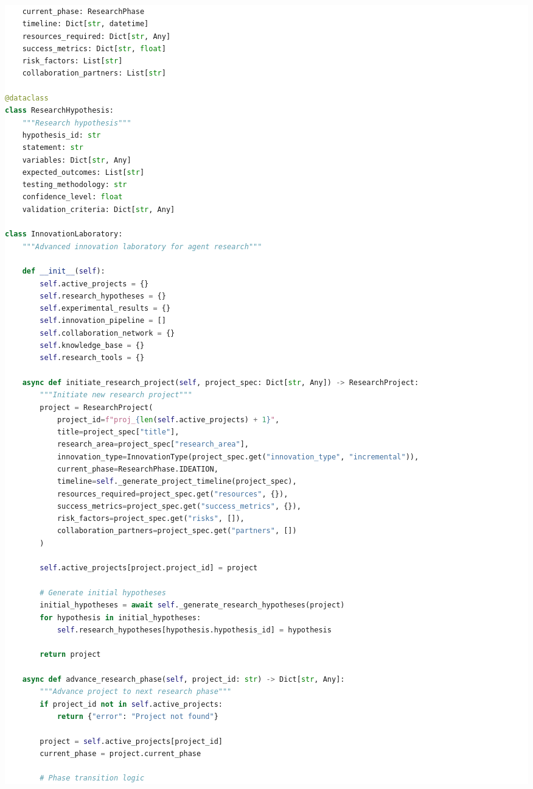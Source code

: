 ```python
    current_phase: ResearchPhase
    timeline: Dict[str, datetime]
    resources_required: Dict[str, Any]
    success_metrics: Dict[str, float]
    risk_factors: List[str]
    collaboration_partners: List[str]

@dataclass
class ResearchHypothesis:
    """Research hypothesis"""
    hypothesis_id: str
    statement: str
    variables: Dict[str, Any]
    expected_outcomes: List[str]
    testing_methodology: str
    confidence_level: float
    validation_criteria: Dict[str, Any]

class InnovationLaboratory:
    """Advanced innovation laboratory for agent research"""
    
    def __init__(self):
        self.active_projects = {}
        self.research_hypotheses = {}
        self.experimental_results = {}
        self.innovation_pipeline = []
        self.collaboration_network = {}
        self.knowledge_base = {}
        self.research_tools = {}
    
    async def initiate_research_project(self, project_spec: Dict[str, Any]) -> ResearchProject:
        """Initiate new research project"""
        project = ResearchProject(
            project_id=f"proj_{len(self.active_projects) + 1}",
            title=project_spec["title"],
            research_area=project_spec["research_area"],
            innovation_type=InnovationType(project_spec.get("innovation_type", "incremental")),
            current_phase=ResearchPhase.IDEATION,
            timeline=self._generate_project_timeline(project_spec),
            resources_required=project_spec.get("resources", {}),
            success_metrics=project_spec.get("success_metrics", {}),
            risk_factors=project_spec.get("risks", []),
            collaboration_partners=project_spec.get("partners", [])
        )
        
        self.active_projects[project.project_id] = project
        
        # Generate initial hypotheses
        initial_hypotheses = await self._generate_research_hypotheses(project)
        for hypothesis in initial_hypotheses:
            self.research_hypotheses[hypothesis.hypothesis_id] = hypothesis
        
        return project
    
    async def advance_research_phase(self, project_id: str) -> Dict[str, Any]:
        """Advance project to next research phase"""
        if project_id not in self.active_projects:
            return {"error": "Project not found"}
        
        project = self.active_projects[project_id]
        current_phase = project.current_phase
        
        # Phase transition logic
```